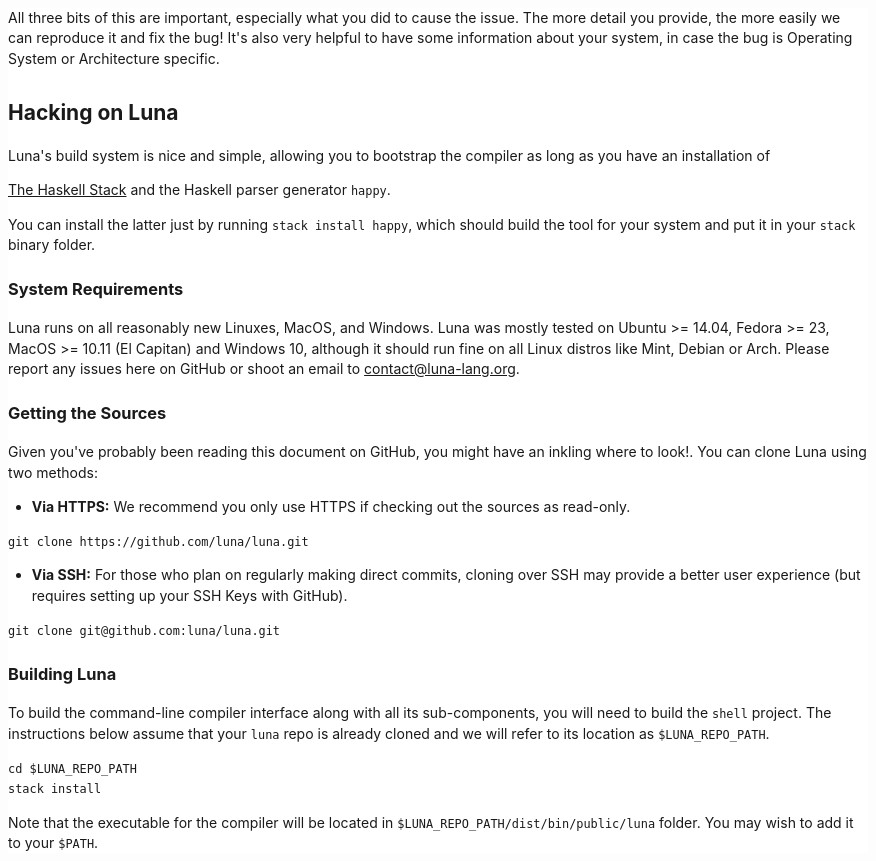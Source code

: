 All three bits of this are important, especially what you did to cause the 
issue. The more detail you provide, the more easily we can reproduce it and fix
the bug! It's also very helpful to have some information about your system, in
case the bug is Operating System or Architecture specific.

## Hacking on Luna
Luna's build system is nice and simple, allowing you to bootstrap the compiler
as long as you have an installation of 

[The Haskell Stack](https://docs.haskellstack.org/en/stable/README/) and the
Haskell parser generator `happy`. 

You can install the latter just by running `stack install happy`, which should
build the tool for your system and put it in your `stack` binary folder. 

### System Requirements
Luna runs on all reasonably new Linuxes, MacOS, and Windows. Luna was mostly 
tested on Ubuntu >= 14.04, Fedora >= 23, MacOS >= 10.11 (El Capitan) and Windows
10, although it should run fine on all Linux distros like Mint, Debian or Arch. 
Please report any issues here on GitHub or shoot an email to 
[contact@luna-lang.org](mailto:contact@luna-lang.org).

### Getting the Sources
Given you've probably been reading this document on GitHub, you might have an 
inkling where to look!. You can clone Luna using two methods:

- **Via HTTPS:** We recommend you only use HTTPS if checking out the sources as
  read-only. 

```
git clone https://github.com/luna/luna.git
```

- **Via SSH:** For those who plan on regularly making direct commits, cloning
  over SSH may provide a better user experience (but requires setting up your 
  SSH Keys with GitHub).

```
git clone git@github.com:luna/luna.git
```

### Building Luna
To build the command-line compiler interface along with all its sub-components, 
you will need to build the `shell` project. The instructions below assume that 
your `luna` repo is already cloned and we will refer to its location as 
`$LUNA_REPO_PATH`.

```
cd $LUNA_REPO_PATH
stack install
```

Note that the executable for the compiler will be located in 
`$LUNA_REPO_PATH/dist/bin/public/luna` folder. You may wish to add it to your 
`$PATH`.
